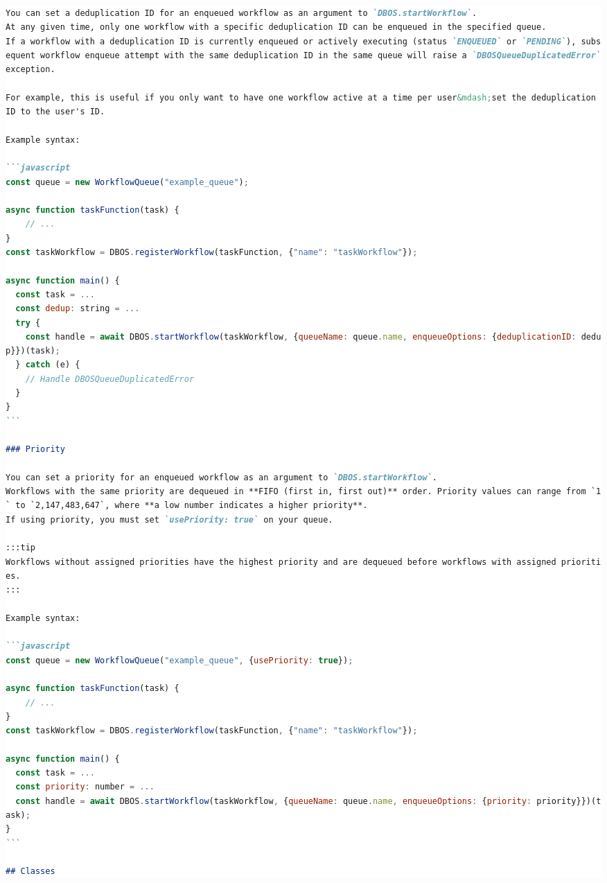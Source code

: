 ````markdown
You can set a deduplication ID for an enqueued workflow as an argument to `DBOS.startWorkflow`.
At any given time, only one workflow with a specific deduplication ID can be enqueued in the specified queue.
If a workflow with a deduplication ID is currently enqueued or actively executing (status `ENQUEUED` or `PENDING`), subsequent workflow enqueue attempt with the same deduplication ID in the same queue will raise a `DBOSQueueDuplicatedError` exception.

For example, this is useful if you only want to have one workflow active at a time per user&mdash;set the deduplication ID to the user's ID.

Example syntax:

```javascript
const queue = new WorkflowQueue("example_queue");

async function taskFunction(task) {
    // ...
}
const taskWorkflow = DBOS.registerWorkflow(taskFunction, {"name": "taskWorkflow"});

async function main() {
  const task = ...
  const dedup: string = ...
  try {
    const handle = await DBOS.startWorkflow(taskWorkflow, {queueName: queue.name, enqueueOptions: {deduplicationID: dedup}})(task);
  } catch (e) {
    // Handle DBOSQueueDuplicatedError
  }
}
```

### Priority

You can set a priority for an enqueued workflow as an argument to `DBOS.startWorkflow`.
Workflows with the same priority are dequeued in **FIFO (first in, first out)** order. Priority values can range from `1` to `2,147,483,647`, where **a low number indicates a higher priority**.
If using priority, you must set `usePriority: true` on your queue.

:::tip
Workflows without assigned priorities have the highest priority and are dequeued before workflows with assigned priorities.
:::

Example syntax:

```javascript
const queue = new WorkflowQueue("example_queue", {usePriority: true});

async function taskFunction(task) {
    // ...
}
const taskWorkflow = DBOS.registerWorkflow(taskFunction, {"name": "taskWorkflow"});

async function main() {
  const task = ...
  const priority: number = ...
  const handle = await DBOS.startWorkflow(taskWorkflow, {queueName: queue.name, enqueueOptions: {priority: priority}})(task);
}
```

## Classes

````